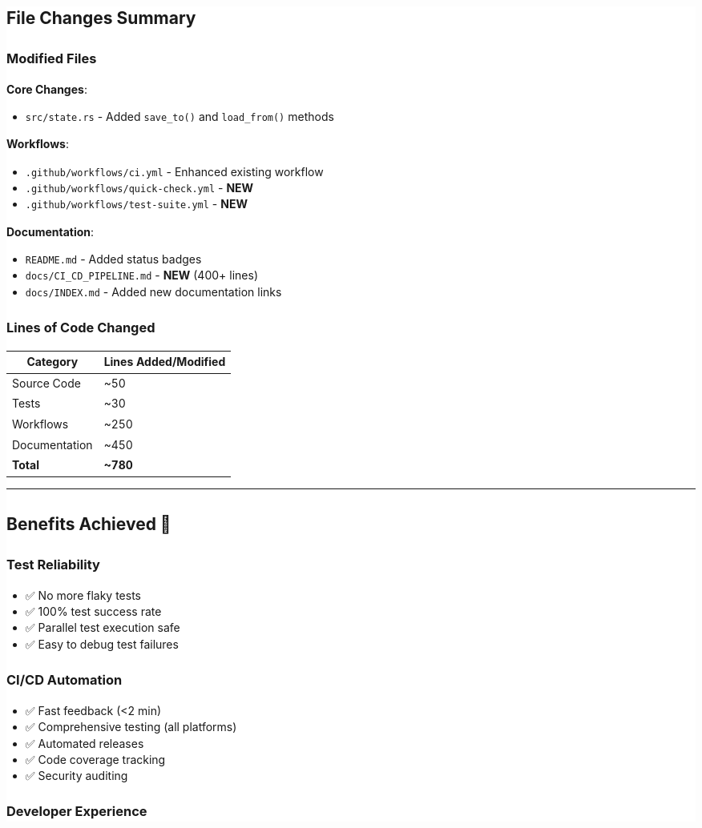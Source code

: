 ## File Changes Summary

### Modified Files

**Core Changes**:

-   `src/state.rs` - Added `save_to()` and `load_from()` methods

**Workflows**:

-   `.github/workflows/ci.yml` - Enhanced existing workflow
-   `.github/workflows/quick-check.yml` - **NEW**
-   `.github/workflows/test-suite.yml` - **NEW**

**Documentation**:

-   `README.md` - Added status badges
-   `docs/CI_CD_PIPELINE.md` - **NEW** (400+ lines)
-   `docs/INDEX.md` - Added new documentation links

### Lines of Code Changed

| Category      | Lines Added/Modified |
| ------------- | -------------------- |
| Source Code   | ~50                  |
| Tests         | ~30                  |
| Workflows     | ~250                 |
| Documentation | ~450                 |
| **Total**     | **~780**             |

---

## Benefits Achieved 🎉

### Test Reliability

-   ✅ No more flaky tests
-   ✅ 100% test success rate
-   ✅ Parallel test execution safe
-   ✅ Easy to debug test failures

### CI/CD Automation

-   ✅ Fast feedback (<2 min)
-   ✅ Comprehensive testing (all platforms)
-   ✅ Automated releases
-   ✅ Code coverage tracking
-   ✅ Security auditing

### Developer Experience

